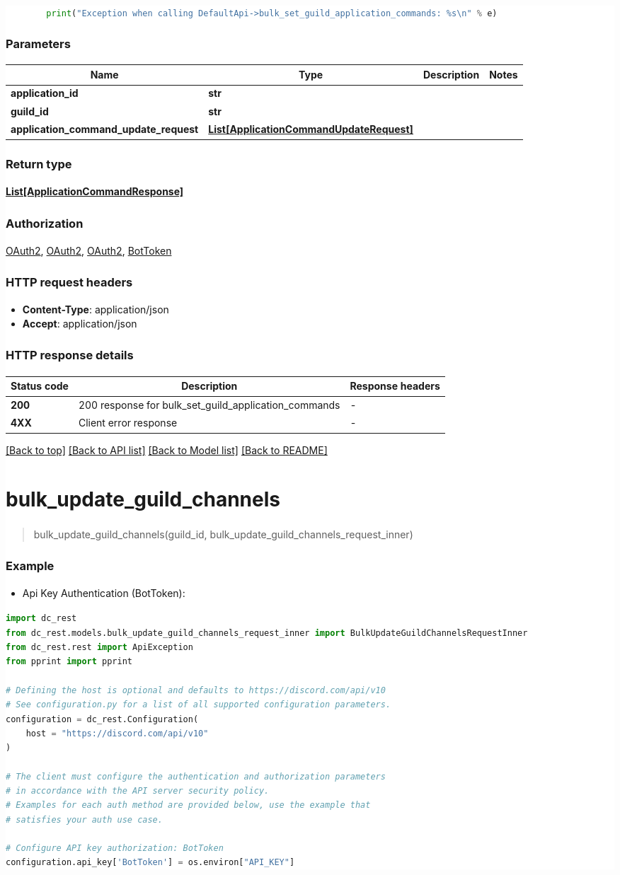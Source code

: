 ```python
        print("Exception when calling DefaultApi->bulk_set_guild_application_commands: %s\n" % e)
```



### Parameters


Name | Type | Description  | Notes
------------- | ------------- | ------------- | -------------
 **application_id** | **str**|  | 
 **guild_id** | **str**|  | 
 **application_command_update_request** | [**List[ApplicationCommandUpdateRequest]**](ApplicationCommandUpdateRequest.md)|  | 

### Return type

[**List[ApplicationCommandResponse]**](ApplicationCommandResponse.md)

### Authorization

[OAuth2](../README.md#OAuth2), [OAuth2](../README.md#OAuth2), [OAuth2](../README.md#OAuth2), [BotToken](../README.md#BotToken)

### HTTP request headers

 - **Content-Type**: application/json
 - **Accept**: application/json

### HTTP response details

| Status code | Description | Response headers |
|-------------|-------------|------------------|
**200** | 200 response for bulk_set_guild_application_commands |  -  |
**4XX** | Client error response |  -  |

[[Back to top]](#) [[Back to API list]](../README.md#documentation-for-api-endpoints) [[Back to Model list]](../README.md#documentation-for-models) [[Back to README]](../README.md)

# **bulk_update_guild_channels**
> bulk_update_guild_channels(guild_id, bulk_update_guild_channels_request_inner)

### Example

* Api Key Authentication (BotToken):

```python
import dc_rest
from dc_rest.models.bulk_update_guild_channels_request_inner import BulkUpdateGuildChannelsRequestInner
from dc_rest.rest import ApiException
from pprint import pprint

# Defining the host is optional and defaults to https://discord.com/api/v10
# See configuration.py for a list of all supported configuration parameters.
configuration = dc_rest.Configuration(
    host = "https://discord.com/api/v10"
)

# The client must configure the authentication and authorization parameters
# in accordance with the API server security policy.
# Examples for each auth method are provided below, use the example that
# satisfies your auth use case.

# Configure API key authorization: BotToken
configuration.api_key['BotToken'] = os.environ["API_KEY"]
```